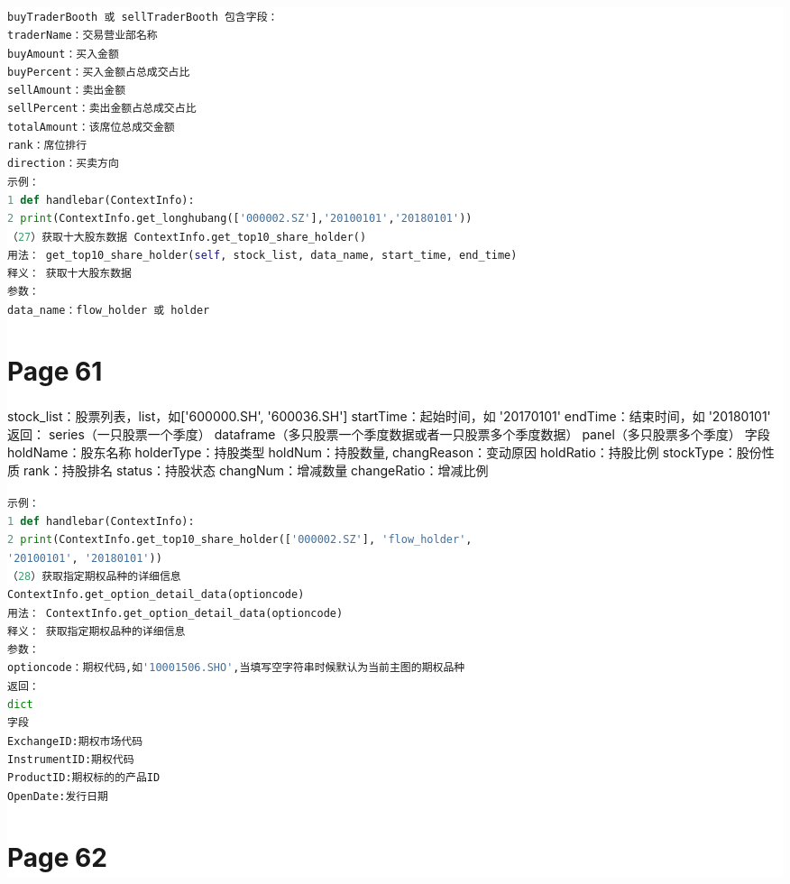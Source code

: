```python
buyTraderBooth 或 sellTraderBooth 包含字段：
traderName：交易营业部名称
buyAmount：买入金额
buyPercent：买入金额占总成交占比
sellAmount：卖出金额
sellPercent：卖出金额占总成交占比
totalAmount：该席位总成交金额
rank：席位排行
direction：买卖方向
示例：
1 def handlebar(ContextInfo):
2 print(ContextInfo.get_longhubang(['000002.SZ'],'20100101','20180101'))
（27）获取十大股东数据 ContextInfo.get_top10_share_holder()
用法： get_top10_share_holder(self, stock_list, data_name, start_time, end_time)
释义： 获取十大股东数据
参数：
data_name：flow_holder 或 holder
```
# Page 61

stock_list：股票列表，list，如['600000.SH', '600036.SH']
startTime：起始时间，如 '20170101'
endTime：结束时间，如 '20180101'
返回：
series（一只股票一个季度）
dataframe（多只股票一个季度数据或者一只股票多个季度数据）
panel（多只股票多个季度）
字段
holdName：股东名称
holderType：持股类型
holdNum：持股数量,
changReason：变动原因
holdRatio：持股比例
stockType：股份性质
rank：持股排名
status：持股状态
changNum：增减数量
changeRatio：增减比例

```python
示例：
1 def handlebar(ContextInfo):
2 print(ContextInfo.get_top10_share_holder(['000002.SZ'], 'flow_holder',
'20100101', '20180101'))
（28）获取指定期权品种的详细信息
ContextInfo.get_option_detail_data(optioncode)
用法： ContextInfo.get_option_detail_data(optioncode)
释义： 获取指定期权品种的详细信息
参数：
optioncode：期权代码,如'10001506.SHO',当填写空字符串时候默认为当前主图的期权品种
返回：
dict
字段
ExchangeID:期权市场代码
InstrumentID:期权代码
ProductID:期权标的的产品ID
OpenDate:发行日期
```
# Page 62
